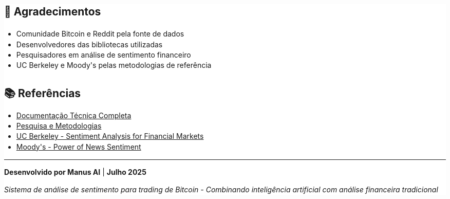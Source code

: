 ## 🙏 Agradecimentos

- Comunidade Bitcoin e Reddit pela fonte de dados
- Desenvolvedores das bibliotecas utilizadas
- Pesquisadores em análise de sentimento financeiro
- UC Berkeley e Moody's pelas metodologias de referência

## 📚 Referências

- [Documentação Técnica Completa](Sistema_Analise_Sentimento_Bitcoin_Documentacao_Completa.md)
- [Pesquisa e Metodologias](bitcoin_sentiment_research.md)
- [UC Berkeley - Sentiment Analysis for Financial Markets](https://www.ischool.berkeley.edu/projects/2024/sentiment-analysis-financial-markets)
- [Moody's - Power of News Sentiment](https://www.moodys.com/web/en/us/insights/digital-transformation/the-power-of-news-sentiment-in-modern-financial-analysis.html)

---

**Desenvolvido por Manus AI** | **Julho 2025**

*Sistema de análise de sentimento para trading de Bitcoin - Combinando inteligência artificial com análise financeira tradicional*

